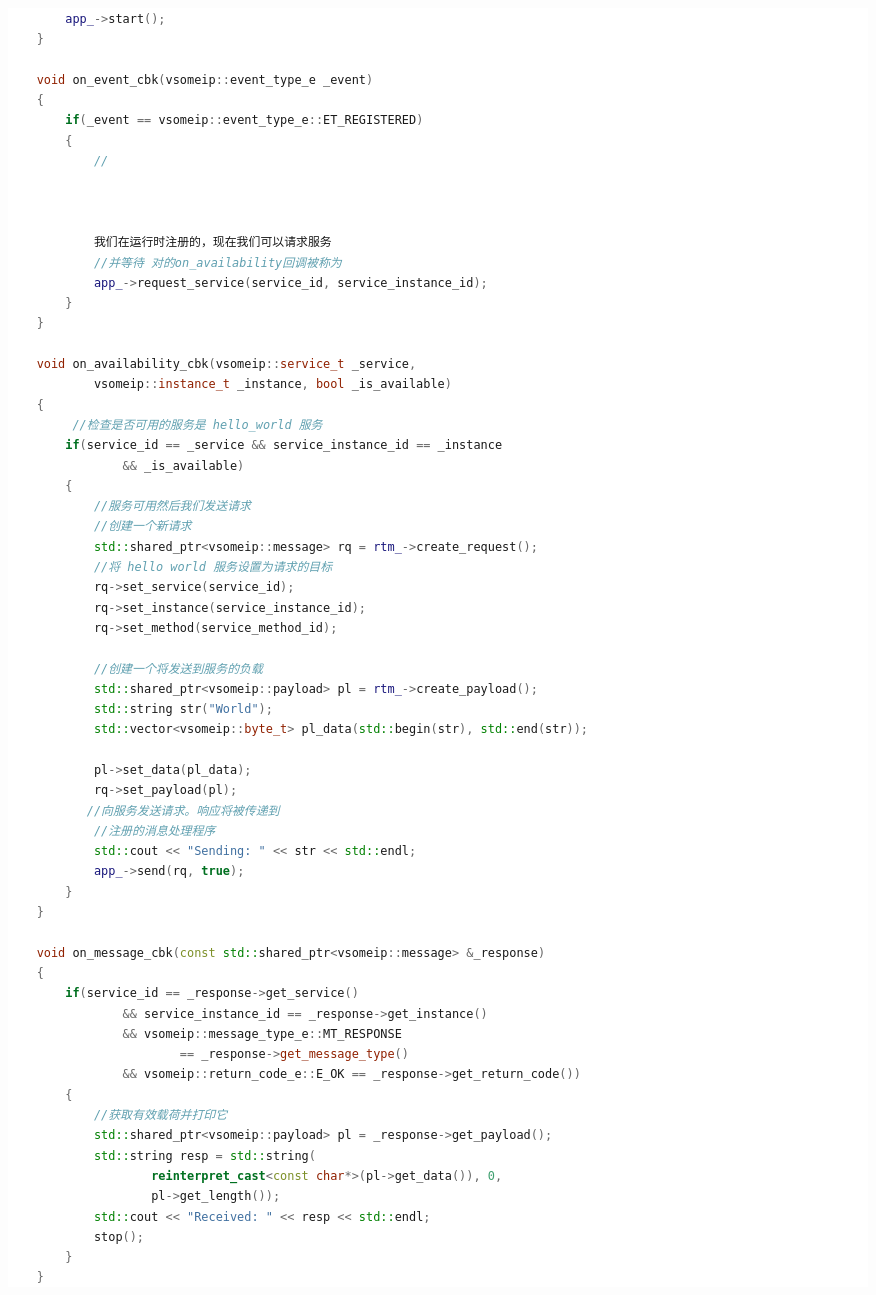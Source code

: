 ```c++
        app_->start();
    }

    void on_event_cbk(vsomeip::event_type_e _event)
    {
        if(_event == vsomeip::event_type_e::ET_REGISTERED)
        {
            //
         

        
            我们在运行时注册的，现在我们可以请求服务
            //并等待 对的on_availability回调被称为
            app_->request_service(service_id, service_instance_id);
        }
    }

    void on_availability_cbk(vsomeip::service_t _service,
            vsomeip::instance_t _instance, bool _is_available)
    {
         //检查是否可用的服务是 hello_world 服务
        if(service_id == _service && service_instance_id == _instance
                && _is_available)
        {
            //服务可用然后我们发送请求
            //创建一个新请求
            std::shared_ptr<vsomeip::message> rq = rtm_->create_request();
            //将 hello world 服务设置为请求的目标
            rq->set_service(service_id);
            rq->set_instance(service_instance_id);
            rq->set_method(service_method_id);

            //创建一个将发送到服务的负载
            std::shared_ptr<vsomeip::payload> pl = rtm_->create_payload();
            std::string str("World");
            std::vector<vsomeip::byte_t> pl_data(std::begin(str), std::end(str));

            pl->set_data(pl_data);
            rq->set_payload(pl);
           //向服务发送请求。响应将被传递到
            //注册的消息处理程序
            std::cout << "Sending: " << str << std::endl;
            app_->send(rq, true);
        }
    }

    void on_message_cbk(const std::shared_ptr<vsomeip::message> &_response)
    {
        if(service_id == _response->get_service()
                && service_instance_id == _response->get_instance()
                && vsomeip::message_type_e::MT_RESPONSE
                        == _response->get_message_type()
                && vsomeip::return_code_e::E_OK == _response->get_return_code())
        {
            //获取有效载荷并打印它
            std::shared_ptr<vsomeip::payload> pl = _response->get_payload();
            std::string resp = std::string(
                    reinterpret_cast<const char*>(pl->get_data()), 0,
                    pl->get_length());
            std::cout << "Received: " << resp << std::endl;
            stop();
        }
    }
```